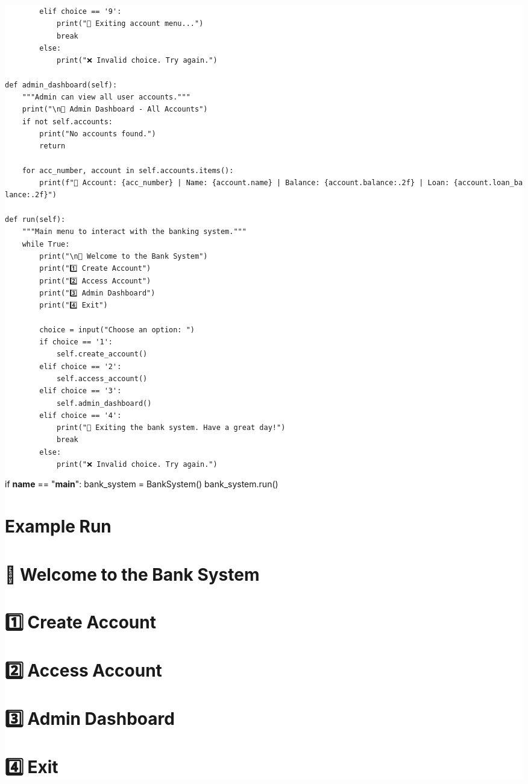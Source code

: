             elif choice == '9':
                print("👋 Exiting account menu...")
                break
            else:
                print("❌ Invalid choice. Try again.")

    def admin_dashboard(self):
        """Admin can view all user accounts."""
        print("\n🔑 Admin Dashboard - All Accounts")
        if not self.accounts:
            print("No accounts found.")
            return

        for acc_number, account in self.accounts.items():
            print(f"📌 Account: {acc_number} | Name: {account.name} | Balance: {account.balance:.2f} | Loan: {account.loan_balance:.2f}")

    def run(self):
        """Main menu to interact with the banking system."""
        while True:
            print("\n🏦 Welcome to the Bank System")
            print("1️⃣ Create Account")
            print("2️⃣ Access Account")
            print("3️⃣ Admin Dashboard")
            print("4️⃣ Exit")

            choice = input("Choose an option: ")
            if choice == '1':
                self.create_account()
            elif choice == '2':
                self.access_account()
            elif choice == '3':
                self.admin_dashboard()
            elif choice == '4':
                print("👋 Exiting the bank system. Have a great day!")
                break
            else:
                print("❌ Invalid choice. Try again.")

if __name__ == "__main__":
    bank_system = BankSystem()
    bank_system.run()


#  Example Run
# 🏦 Welcome to the Bank System
# 1️⃣ Create Account
# 2️⃣ Access Account
# 3️⃣ Admin Dashboard
# 4️⃣ Exit
